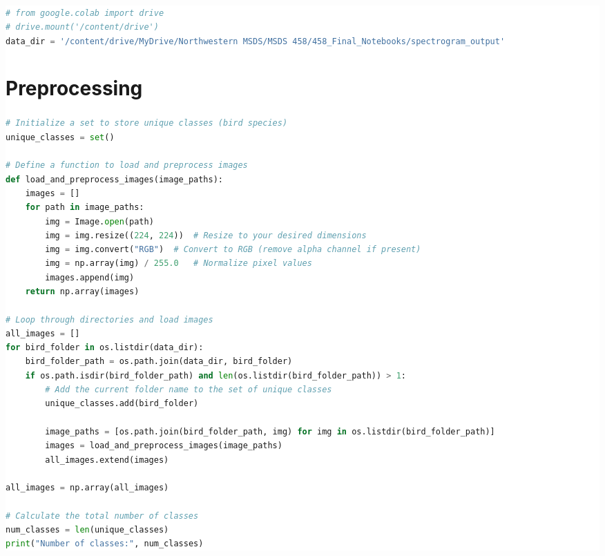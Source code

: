</div>

<div class="cell code" execution_count="2"
executionInfo="{&quot;elapsed&quot;:2,&quot;status&quot;:&quot;ok&quot;,&quot;timestamp&quot;:1692593458365,&quot;user&quot;:{&quot;displayName&quot;:&quot;Kevin Tong&quot;,&quot;userId&quot;:&quot;02567103695429705615&quot;},&quot;user_tz&quot;:420}"
id="XUE9jE77ZQ1w">

``` python
# from google.colab import drive
# drive.mount('/content/drive')
data_dir = '/content/drive/MyDrive/Northwestern MSDS/MSDS 458/458_Final_Notebooks/spectrogram_output'
```

</div>

<div class="cell markdown" id="HyKMQxD2dOW_">

# Preprocessing

</div>

<div class="cell code" execution_count="3"
colab="{&quot;base_uri&quot;:&quot;https://localhost:8080/&quot;}"
executionInfo="{&quot;elapsed&quot;:883753,&quot;status&quot;:&quot;ok&quot;,&quot;timestamp&quot;:1692594342117,&quot;user&quot;:{&quot;displayName&quot;:&quot;Kevin Tong&quot;,&quot;userId&quot;:&quot;02567103695429705615&quot;},&quot;user_tz&quot;:420}"
id="B229odF8eHLO" outputId="e6284bfe-fc8a-4ca0-f5d0-b8d01eb44868">

``` python
# Initialize a set to store unique classes (bird species)
unique_classes = set()

# Define a function to load and preprocess images
def load_and_preprocess_images(image_paths):
    images = []
    for path in image_paths:
        img = Image.open(path)
        img = img.resize((224, 224))  # Resize to your desired dimensions
        img = img.convert("RGB")  # Convert to RGB (remove alpha channel if present)
        img = np.array(img) / 255.0   # Normalize pixel values
        images.append(img)
    return np.array(images)

# Loop through directories and load images
all_images = []
for bird_folder in os.listdir(data_dir):
    bird_folder_path = os.path.join(data_dir, bird_folder)
    if os.path.isdir(bird_folder_path) and len(os.listdir(bird_folder_path)) > 1:
        # Add the current folder name to the set of unique classes
        unique_classes.add(bird_folder)

        image_paths = [os.path.join(bird_folder_path, img) for img in os.listdir(bird_folder_path)]
        images = load_and_preprocess_images(image_paths)
        all_images.extend(images)

all_images = np.array(all_images)

# Calculate the total number of classes
num_classes = len(unique_classes)
print("Number of classes:", num_classes)
```
